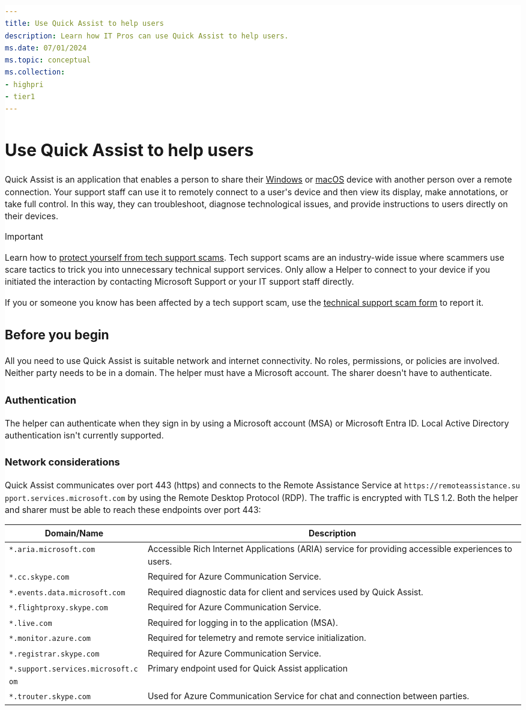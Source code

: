 ```yaml
---
title: Use Quick Assist to help users
description: Learn how IT Pros can use Quick Assist to help users.
ms.date: 07/01/2024
ms.topic: conceptual
ms.collection:
- highpri
- tier1
---
```


# Use Quick Assist to help users

Quick Assist is an application that enables a person to share their [Windows](#install-quick-assist-on-windows) or [macOS](#install-quick-assist-on-macos) device with another person over a remote connection. Your support staff can use it to remotely connect to a user's device and then view its display, make annotations, or take full control. In this way, they can troubleshoot, diagnose technological issues, and provide instructions to users directly on their devices.

> [!IMPORTANT]
> Learn how to [protect yourself from tech support scams](https://support.microsoft.com/help/4013405). Tech support scams are an industry-wide issue where scammers use scare tactics to trick you into unnecessary technical support services. Only allow a Helper to connect to your device if you initiated the interaction by contacting Microsoft Support or your IT support staff directly.
>
> If you or someone you know has been affected by a tech support scam, use the [technical support scam form](https://support.microsoft.com/windows/cfa4609a-92cc-4808-95e8-392b4ffd0753) to report it.

## Before you begin

All you need to use Quick Assist is suitable network and internet connectivity. No roles, permissions, or policies are involved. Neither party needs to be in a domain. The helper must have a Microsoft account. The sharer doesn't have to authenticate.

### Authentication

The helper can authenticate when they sign in by using a Microsoft account (MSA) or Microsoft Entra ID. Local Active Directory authentication isn't currently supported.

### Network considerations

Quick Assist communicates over port 443 (https) and connects to the Remote Assistance Service at `https://remoteassistance.support.services.microsoft.com` by using the Remote Desktop Protocol (RDP). The traffic is encrypted with TLS 1.2. Both the helper and sharer must be able to reach these endpoints over port 443:

| Domain/Name | Description |
|--|--|
| `*.aria.microsoft.com` | Accessible Rich Internet Applications (ARIA) service for providing accessible experiences to users. |
| `*.cc.skype.com` | Required for Azure Communication Service. |
| `*.events.data.microsoft.com` | Required diagnostic data for client and services used by Quick Assist. |
| `*.flightproxy.skype.com` | Required for Azure Communication Service. |
| `*.live.com` | Required for logging in to the application (MSA). |
| `*.monitor.azure.com` | Required for telemetry and remote service initialization. |
| `*.registrar.skype.com` | Required for Azure Communication Service. |
| `*.support.services.microsoft.com` | Primary endpoint used for Quick Assist application |
| `*.trouter.skype.com` | Used for Azure Communication Service for chat and connection between parties. |